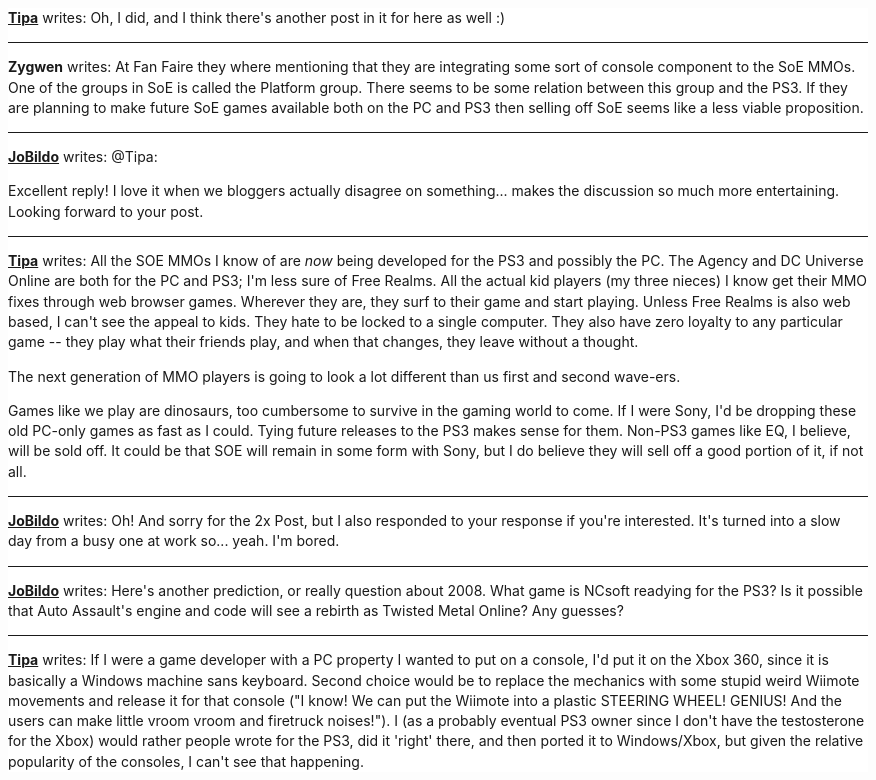 
**[Tipa](https://chasingdings.com)** writes: Oh, I did, and I think there's another post in it for here as well :)

---

**Zygwen** writes: At Fan Faire they where mentioning that they are integrating some sort of console component to the SoE MMOs. One of the groups in SoE is called the Platform group. There seems to be some relation between this group and the PS3. If they are planning to make future SoE games available both on the PC and PS3 then selling off SoE seems like a less viable proposition.

---

**[JoBildo](http://bildos.blogspot.com)** writes: @Tipa:

Excellent reply! I love it when we bloggers actually disagree on something... makes the discussion so much more entertaining. Looking forward to your post.

---

**[Tipa](https://chasingdings.com)** writes: All the SOE MMOs I know of are *now* being developed for the PS3 and possibly the PC. The Agency and DC Universe Online are both for the PC and PS3; I'm less sure of Free Realms. All the actual kid players (my three nieces) I know get their MMO fixes through web browser games. Wherever they are, they surf to their game and start playing. Unless Free Realms is also web based, I can't see the appeal to kids. They hate to be locked to a single computer. They also have zero loyalty to any particular game -- they play what their friends play, and when that changes, they leave without a thought.

The next generation of MMO players is going to look a lot different than us first and second wave-ers. 

Games like we play are dinosaurs, too cumbersome to survive in the gaming world to come. If I were Sony, I'd be dropping these old PC-only games as fast as I could. Tying future releases to the PS3 makes sense for them. Non-PS3 games like EQ, I believe, will be sold off. It could be that SOE will remain in some form with Sony, but I do believe they will sell off a good portion of it, if not all.

---

**[JoBildo](http://bildos.blogspot.com)** writes: Oh! And sorry for the 2x Post, but I also responded to your response if you're interested. It's turned into a slow day from a busy one at work so... yeah. I'm bored.

---

**[JoBildo](http://bildos.blogspot.com)** writes: Here's another prediction, or really question about 2008. What game is NCsoft readying for the PS3? Is it possible that Auto Assault's engine and code will see a rebirth as Twisted Metal Online? Any guesses?

---

**[Tipa](https://chasingdings.com)** writes: If I were a game developer with a PC property I wanted to put on a console, I'd put it on the Xbox 360, since it is basically a Windows machine sans keyboard. Second choice would be to replace the mechanics with some stupid weird Wiimote movements and release it for that console ("I know! We can put the Wiimote into a plastic STEERING WHEEL! GENIUS! And the users can make little vroom vroom and firetruck noises!"). I (as a probably eventual PS3 owner since I don't have the testosterone for the Xbox) would rather people wrote for the PS3, did it 'right' there, and then ported it to Windows/Xbox, but given the relative popularity of the consoles, I can't see that happening.

